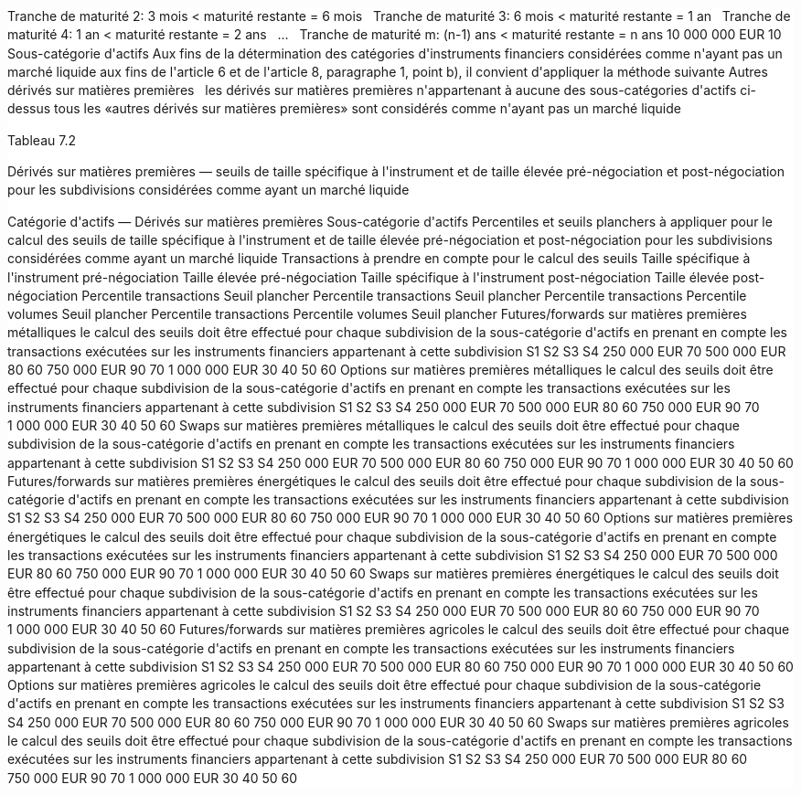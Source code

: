 Tranche de maturité 2: 3 mois < maturité restante = 6 mois   Tranche de maturité 3: 6 mois < maturité restante = 1 an   Tranche de maturité 4: 1 an < maturité restante = 2 ans   ...   Tranche de maturité m: (n-1) ans < maturité restante = n ans 10 000 000 EUR 10 Sous-catégorie d'actifs Aux fins de la détermination des catégories d'instruments financiers considérées comme n'ayant pas un marché liquide aux fins de l'article 6 et de l'article 8, paragraphe 1, point b), il convient d'appliquer la méthode suivante Autres dérivés sur matières premières   les dérivés sur matières premières n'appartenant à aucune des sous-catégories d'actifs ci-dessus tous les «autres dérivés sur matières premières» sont considérés comme n'ayant pas un marché liquide



Tableau 7.2

Dérivés sur matières premières — seuils de taille spécifique à l'instrument et de taille élevée pré-négociation et post-négociation pour les subdivisions considérées comme ayant un marché liquide

Catégorie d'actifs — Dérivés sur matières premières Sous-catégorie d'actifs Percentiles et seuils planchers à appliquer pour le calcul des seuils de taille spécifique à l'instrument et de taille élevée pré-négociation et post-négociation pour les subdivisions considérées comme ayant un marché liquide Transactions à prendre en compte pour le calcul des seuils Taille spécifique à l'instrument pré-négociation Taille élevée pré-négociation Taille spécifique à l'instrument post-négociation Taille élevée post-négociation Percentile transactions Seuil plancher Percentile transactions Seuil plancher Percentile transactions Percentile volumes Seuil plancher Percentile transactions Percentile volumes Seuil plancher Futures/forwards sur matières premières métalliques le calcul des seuils doit être effectué pour chaque subdivision de la sous-catégorie d'actifs en prenant en compte les transactions exécutées sur les instruments financiers appartenant à cette subdivision S1 S2 S3 S4 250 000 EUR 70 500 000 EUR 80 60 750 000 EUR 90 70 1 000 000 EUR 30 40 50 60 Options sur matières premières métalliques le calcul des seuils doit être effectué pour chaque subdivision de la sous-catégorie d'actifs en prenant en compte les transactions exécutées sur les instruments financiers appartenant à cette subdivision S1 S2 S3 S4 250 000 EUR 70 500 000 EUR 80 60 750 000 EUR 90 70 1 000 000 EUR 30 40 50 60 Swaps sur matières premières métalliques le calcul des seuils doit être effectué pour chaque subdivision de la sous-catégorie d'actifs en prenant en compte les transactions exécutées sur les instruments financiers appartenant à cette subdivision S1 S2 S3 S4 250 000 EUR 70 500 000 EUR 80 60 750 000 EUR 90 70 1 000 000 EUR 30 40 50 60 Futures/forwards sur matières premières énergétiques le calcul des seuils doit être effectué pour chaque subdivision de la sous-catégorie d'actifs en prenant en compte les transactions exécutées sur les instruments financiers appartenant à cette subdivision S1 S2 S3 S4 250 000 EUR 70 500 000 EUR 80 60 750 000 EUR 90 70 1 000 000 EUR 30 40 50 60 Options sur matières premières énergétiques le calcul des seuils doit être effectué pour chaque subdivision de la sous-catégorie d'actifs en prenant en compte les transactions exécutées sur les instruments financiers appartenant à cette subdivision S1 S2 S3 S4 250 000 EUR 70 500 000 EUR 80 60 750 000 EUR 90 70 1 000 000 EUR 30 40 50 60 Swaps sur matières premières énergétiques le calcul des seuils doit être effectué pour chaque subdivision de la sous-catégorie d'actifs en prenant en compte les transactions exécutées sur les instruments financiers appartenant à cette subdivision S1 S2 S3 S4 250 000 EUR 70 500 000 EUR 80 60 750 000 EUR 90 70 1 000 000 EUR 30 40 50 60 Futures/forwards sur matières premières agricoles le calcul des seuils doit être effectué pour chaque subdivision de la sous-catégorie d'actifs en prenant en compte les transactions exécutées sur les instruments financiers appartenant à cette subdivision S1 S2 S3 S4 250 000 EUR 70 500 000 EUR 80 60 750 000 EUR 90 70 1 000 000 EUR 30 40 50 60 Options sur matières premières agricoles le calcul des seuils doit être effectué pour chaque subdivision de la sous-catégorie d'actifs en prenant en compte les transactions exécutées sur les instruments financiers appartenant à cette subdivision S1 S2 S3 S4 250 000 EUR 70 500 000 EUR 80 60 750 000 EUR 90 70 1 000 000 EUR 30 40 50 60 Swaps sur matières premières agricoles le calcul des seuils doit être effectué pour chaque subdivision de la sous-catégorie d'actifs en prenant en compte les transactions exécutées sur les instruments financiers appartenant à cette subdivision S1 S2 S3 S4 250 000 EUR 70 500 000 EUR 80 60 750 000 EUR 90 70 1 000 000 EUR 30 40 50 60
